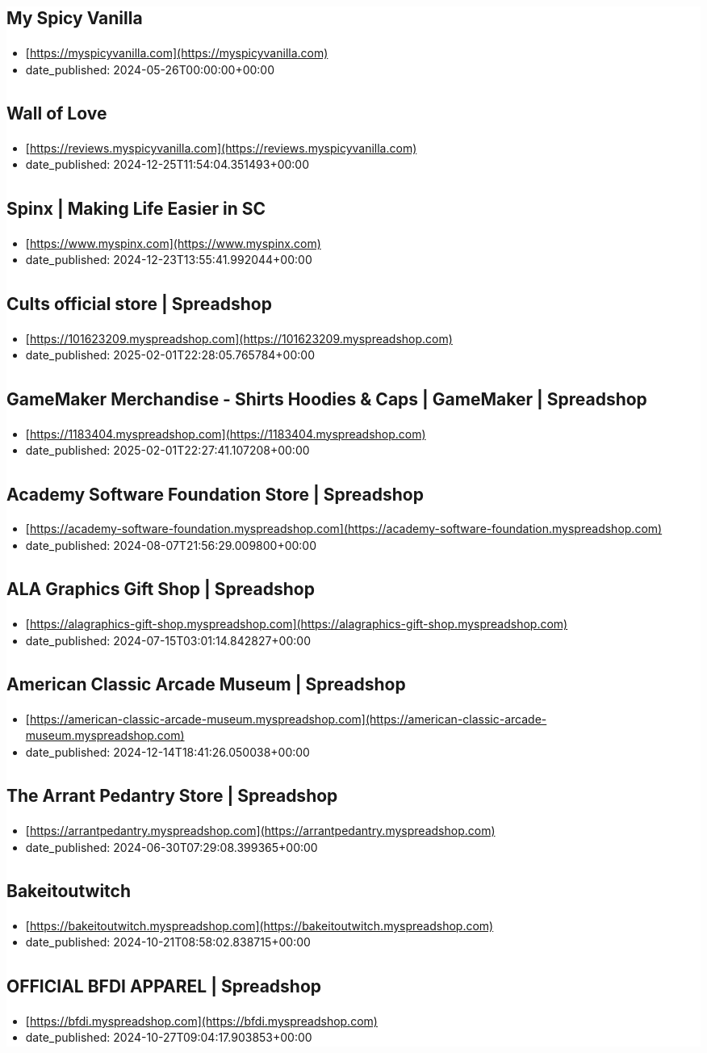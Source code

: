  ## My Spicy Vanilla
 - [https://myspicyvanilla.com](https://myspicyvanilla.com)
 - date_published: 2024-05-26T00:00:00+00:00

 ## Wall of Love
 - [https://reviews.myspicyvanilla.com](https://reviews.myspicyvanilla.com)
 - date_published: 2024-12-25T11:54:04.351493+00:00

 ## Spinx | Making Life Easier in SC
 - [https://www.myspinx.com](https://www.myspinx.com)
 - date_published: 2024-12-23T13:55:41.992044+00:00

 ## Cults official store | Spreadshop
 - [https://101623209.myspreadshop.com](https://101623209.myspreadshop.com)
 - date_published: 2025-02-01T22:28:05.765784+00:00

 ## GameMaker Merchandise - Shirts Hoodies & Caps | GameMaker | Spreadshop
 - [https://1183404.myspreadshop.com](https://1183404.myspreadshop.com)
 - date_published: 2025-02-01T22:27:41.107208+00:00

 ## Academy Software Foundation Store | Spreadshop
 - [https://academy-software-foundation.myspreadshop.com](https://academy-software-foundation.myspreadshop.com)
 - date_published: 2024-08-07T21:56:29.009800+00:00

 ## ALA Graphics Gift Shop | Spreadshop
 - [https://alagraphics-gift-shop.myspreadshop.com](https://alagraphics-gift-shop.myspreadshop.com)
 - date_published: 2024-07-15T03:01:14.842827+00:00

 ## American Classic Arcade Museum | Spreadshop
 - [https://american-classic-arcade-museum.myspreadshop.com](https://american-classic-arcade-museum.myspreadshop.com)
 - date_published: 2024-12-14T18:41:26.050038+00:00

 ## The Arrant Pedantry Store | Spreadshop
 - [https://arrantpedantry.myspreadshop.com](https://arrantpedantry.myspreadshop.com)
 - date_published: 2024-06-30T07:29:08.399365+00:00

 ## Bakeitoutwitch
 - [https://bakeitoutwitch.myspreadshop.com](https://bakeitoutwitch.myspreadshop.com)
 - date_published: 2024-10-21T08:58:02.838715+00:00

 ## OFFICIAL BFDI APPAREL | Spreadshop
 - [https://bfdi.myspreadshop.com](https://bfdi.myspreadshop.com)
 - date_published: 2024-10-27T09:04:17.903853+00:00
